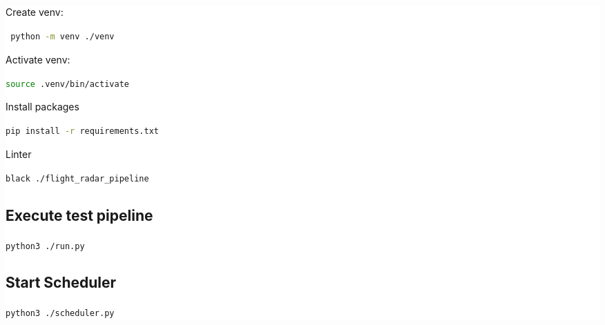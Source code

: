 Create venv:

```bash
 python -m venv ./venv
 ```

 Activate venv:

 ```bash
 source .venv/bin/activate
 ```

 Install packages

 ```bash
 pip install -r requirements.txt
 ```

Linter

 ```bash
 black ./flight_radar_pipeline
 ```

 ## Execute test pipeline

 ```bash
 python3 ./run.py
 ```

  ## Start Scheduler

 ```bash
 python3 ./scheduler.py
 ```